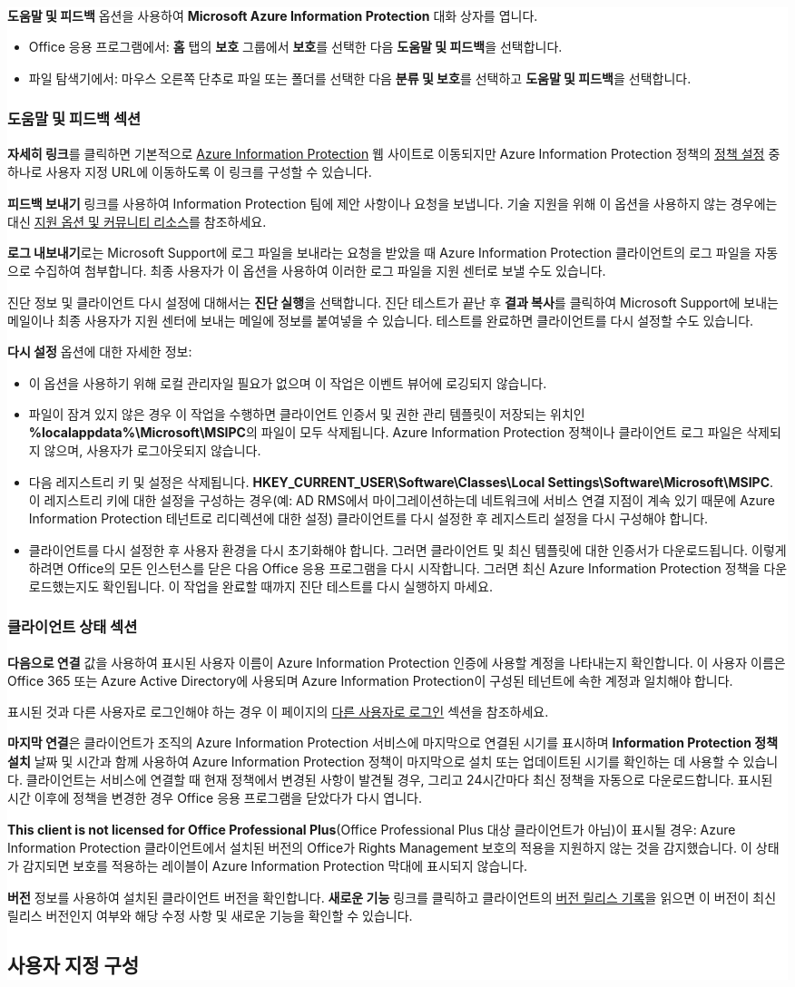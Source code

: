 **도움말 및 피드백** 옵션을 사용하여 **Microsoft Azure Information Protection** 대화 상자를 엽니다.

- Office 응용 프로그램에서: **홈** 탭의 **보호** 그룹에서 **보호**를 선택한 다음 **도움말 및 피드백**을 선택합니다.

- 파일 탐색기에서: 마우스 오른쪽 단추로 파일 또는 폴더를 선택한 다음 **분류 및 보호**를 선택하고 **도움말 및 피드백**을 선택합니다. 

### <a name="help-and-feedback-section"></a>**도움말 및 피드백** 섹션

**자세히 링크**를 클릭하면 기본적으로 [Azure Information Protection](https://www.microsoft.com/en-us/cloud-platform/azure-information-protection) 웹 사이트로 이동되지만 Azure Information Protection 정책의 [정책 설정](../deploy-use/configure-policy-settings.md) 중 하나로 사용자 지정 URL에 이동하도록 이 링크를 구성할 수 있습니다.

**피드백 보내기** 링크를 사용하여 Information Protection 팀에 제안 사항이나 요청을 보냅니다. 기술 지원을 위해 이 옵션을 사용하지 않는 경우에는 대신 [지원 옵션 및 커뮤니티 리소스](../get-started/information-support.md#support-options-and-community-resources)를 참조하세요. 

**로그 내보내기**로는 Microsoft Support에 로그 파일을 보내라는 요청을 받았을 때 Azure Information Protection 클라이언트의 로그 파일을 자동으로 수집하여 첨부합니다. 최종 사용자가 이 옵션을 사용하여 이러한 로그 파일을 지원 센터로 보낼 수도 있습니다.

진단 정보 및 클라이언트 다시 설정에 대해서는 **진단 실행**을 선택합니다. 진단 테스트가 끝난 후 **결과 복사**를 클릭하여 Microsoft Support에 보내는 메일이나 최종 사용자가 지원 센터에 보내는 메일에 정보를 붙여넣을 수 있습니다. 테스트를 완료하면 클라이언트를 다시 설정할 수도 있습니다.

**다시 설정** 옵션에 대한 자세한 정보:

- 이 옵션을 사용하기 위해 로컬 관리자일 필요가 없으며 이 작업은 이벤트 뷰어에 로깅되지 않습니다. 

- 파일이 잠겨 있지 않은 경우 이 작업을 수행하면 클라이언트 인증서 및 권한 관리 템플릿이 저장되는 위치인 **%localappdata%\Microsoft\MSIPC**의 파일이 모두 삭제됩니다. Azure Information Protection 정책이나 클라이언트 로그 파일은 삭제되지 않으며, 사용자가 로그아웃되지 않습니다.

- 다음 레지스트리 키 및 설정은 삭제됩니다. **HKEY_CURRENT_USER\Software\Classes\Local Settings\Software\Microsoft\MSIPC**. 이 레지스트리 키에 대한 설정을 구성하는 경우(예: AD RMS에서 마이그레이션하는데 네트워크에 서비스 연결 지점이 계속 있기 때문에 Azure Information Protection 테넌트로 리디렉션에 대한 설정) 클라이언트를 다시 설정한 후 레지스트리 설정을 다시 구성해야 합니다.

- 클라이언트를 다시 설정한 후 사용자 환경을 다시 초기화해야 합니다. 그러면 클라이언트 및 최신 템플릿에 대한 인증서가 다운로드됩니다. 이렇게 하려면 Office의 모든 인스턴스를 닫은 다음 Office 응용 프로그램을 다시 시작합니다. 그러면 최신 Azure Information Protection 정책을 다운로드했는지도 확인됩니다. 이 작업을 완료할 때까지 진단 테스트를 다시 실행하지 마세요.


### <a name="client-status-section"></a>**클라이언트 상태** 섹션

**다음으로 연결** 값을 사용하여 표시된 사용자 이름이 Azure Information Protection 인증에 사용할 계정을 나타내는지 확인합니다. 이 사용자 이름은 Office 365 또는 Azure Active Directory에 사용되며 Azure Information Protection이 구성된 테넌트에 속한 계정과 일치해야 합니다.

표시된 것과 다른 사용자로 로그인해야 하는 경우 이 페이지의 [다른 사용자로 로그인](#sign-in-as-a-different-user) 섹션을 참조하세요.

**마지막 연결**은 클라이언트가 조직의 Azure Information Protection 서비스에 마지막으로 연결된 시기를 표시하며 **Information Protection 정책 설치** 날짜 및 시간과 함께 사용하여 Azure Information Protection 정책이 마지막으로 설치 또는 업데이트된 시기를 확인하는 데 사용할 수 있습니다. 클라이언트는 서비스에 연결할 때 현재 정책에서 변경된 사항이 발견될 경우, 그리고 24시간마다 최신 정책을 자동으로 다운로드합니다. 표시된 시간 이후에 정책을 변경한 경우 Office 응용 프로그램을 닫았다가 다시 엽니다.

**This client is not licensed for Office Professional Plus**(Office Professional Plus 대상 클라이언트가 아님)이 표시될 경우: Azure Information Protection 클라이언트에서 설치된 버전의 Office가 Rights Management 보호의 적용을 지원하지 않는 것을 감지했습니다. 이 상태가 감지되면 보호를 적용하는 레이블이 Azure Information Protection 막대에 표시되지 않습니다.

**버전** 정보를 사용하여 설치된 클라이언트 버전을 확인합니다. **새로운 기능** 링크를 클릭하고 클라이언트의 [버전 릴리스 기록](client-version-release-history.md)을 읽으면 이 버전이 최신 릴리스 버전인지 여부와 해당 수정 사항 및 새로운 기능을 확인할 수 있습니다.

## <a name="custom-configurations"></a>사용자 지정 구성
